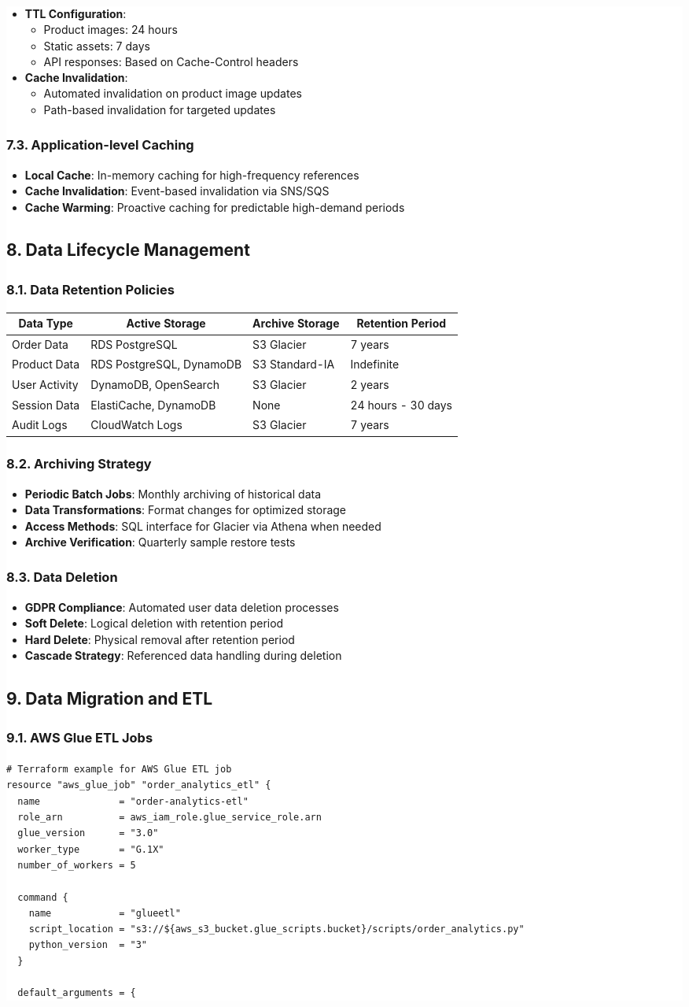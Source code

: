 - **TTL Configuration**:
  - Product images: 24 hours
  - Static assets: 7 days
  - API responses: Based on Cache-Control headers
- **Cache Invalidation**:
  - Automated invalidation on product image updates
  - Path-based invalidation for targeted updates

### 7.3. Application-level Caching

- **Local Cache**: In-memory caching for high-frequency references
- **Cache Invalidation**: Event-based invalidation via SNS/SQS
- **Cache Warming**: Proactive caching for predictable high-demand periods

## 8. Data Lifecycle Management

### 8.1. Data Retention Policies

| Data Type     | Active Storage           | Archive Storage | Retention Period   |
| ------------- | ------------------------ | --------------- | ------------------ |
| Order Data    | RDS PostgreSQL           | S3 Glacier      | 7 years            |
| Product Data  | RDS PostgreSQL, DynamoDB | S3 Standard-IA  | Indefinite         |
| User Activity | DynamoDB, OpenSearch     | S3 Glacier      | 2 years            |
| Session Data  | ElastiCache, DynamoDB    | None            | 24 hours - 30 days |
| Audit Logs    | CloudWatch Logs          | S3 Glacier      | 7 years            |

### 8.2. Archiving Strategy

- **Periodic Batch Jobs**: Monthly archiving of historical data
- **Data Transformations**: Format changes for optimized storage
- **Access Methods**: SQL interface for Glacier via Athena when needed
- **Archive Verification**: Quarterly sample restore tests

### 8.3. Data Deletion

- **GDPR Compliance**: Automated user data deletion processes
- **Soft Delete**: Logical deletion with retention period
- **Hard Delete**: Physical removal after retention period
- **Cascade Strategy**: Referenced data handling during deletion

## 9. Data Migration and ETL

### 9.1. AWS Glue ETL Jobs

```hcl
# Terraform example for AWS Glue ETL job
resource "aws_glue_job" "order_analytics_etl" {
  name              = "order-analytics-etl"
  role_arn          = aws_iam_role.glue_service_role.arn
  glue_version      = "3.0"
  worker_type       = "G.1X"
  number_of_workers = 5

  command {
    name            = "glueetl"
    script_location = "s3://${aws_s3_bucket.glue_scripts.bucket}/scripts/order_analytics.py"
    python_version  = "3"
  }

  default_arguments = {
```